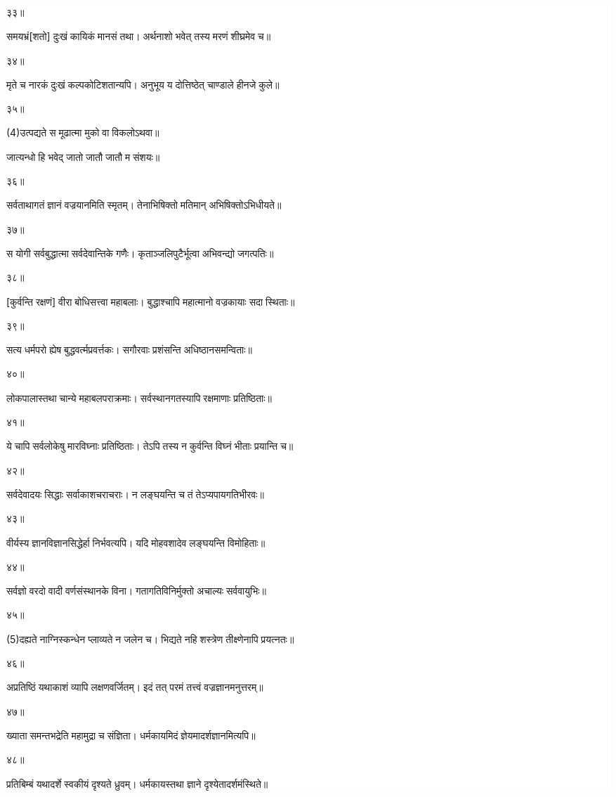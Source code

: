 ३३॥

समयभ्रं[शतो] दुःखं कायिकं मानसं तथा। अर्थनाशो भवेत् तस्य मरणं शीघ्रमेव च॥

३४॥

मृते च नारकं दुःखं कल्पकोटिशतान्यपि। अनुभूय य दोत्तिष्ठेत् चाण्डाले हीनजे कुले॥

३५॥

(4)उत्पद्यते स मूढात्मा मुको वा विकलोऽथवा॥

जात्यन्धो हि भवेद् जातो जातौ जातौ म संशयः॥

३६॥

सर्वताथागतं ज्ञानं वज्रयानमिति स्मृतम्। तेनाभिषिक्तो मतिमान् अभिषिक्तोऽभिधीयते॥

३७॥

स योगी सर्वबुद्धात्मा सर्वदेवान्तिके गणैः। कृताञ्जलिपुटैर्भूत्वा अभिवन्द्यो जगत्पतिः॥

३८॥

[कुर्वन्ति रक्षणं] वीरा बोधिसत्त्वा महाबलाः। बुद्धाश्चापि महात्मानो वज्रकायाः सदा स्थिताः॥

३९॥

सत्य धर्मपरो ह्येष बुद्धवर्त्मप्रवर्त्तकः। सगौरवाः प्रशंसन्ति अधिष्ठानसमन्विताः॥

४०॥

लोकपालास्तथा चान्ये महाबलपराक्रमाः। सर्वस्थानगतस्यापि रक्षमाणाः प्रतिष्ठिताः॥

४१॥

ये चापि सर्वलोकेषु मारविघ्नाः प्रतिष्ठिताः। तेऽपि तस्य न कुर्वन्ति विघ्नं भीताः प्रयान्ति च॥

४२॥

सर्वदेवादयः सिद्धाः सर्वाकाशचराचराः। न लङ्घयन्ति च तं तेऽप्यपायगतिभीरवः॥

४३॥

वीर्यस्य ज्ञानविज्ञानसिद्धेर्हा निर्भवत्यपि। यदि मोहवशादेव लङ्घयन्ति विमोहिताः॥

४४॥

सर्वज्ञो वरदो वादी वर्णसंस्थानके विना। गतागतिविनिर्मुक्तो अचाल्यः सर्ववायुभिः॥

४५॥

(5)दह्यते नाग्निस्कन्धेन प्लाव्यते न जलेन च। भिद्यते नहि शस्त्रेण तीक्ष्णेनापि प्रयत्नतः॥

४६॥

अप्रतिष्ठिं यथाकाशं व्यापि लक्षणवर्जितम्। इदं तत् परमं तत्त्वं वज्रज्ञानमनुत्तरम्॥

४७॥

ख्याता समन्तभद्रेति महामुद्रा च संज्ञिता। धर्मकायमिदं ज्ञेयमादर्शज्ञानमित्यपि॥

४८॥

प्रतिबिम्बं यथादर्शे स्वकीयं दृश्यते ध्रुवम्। धर्मकायस्तथा ज्ञाने दृश्येतादर्शमंस्थिते॥
